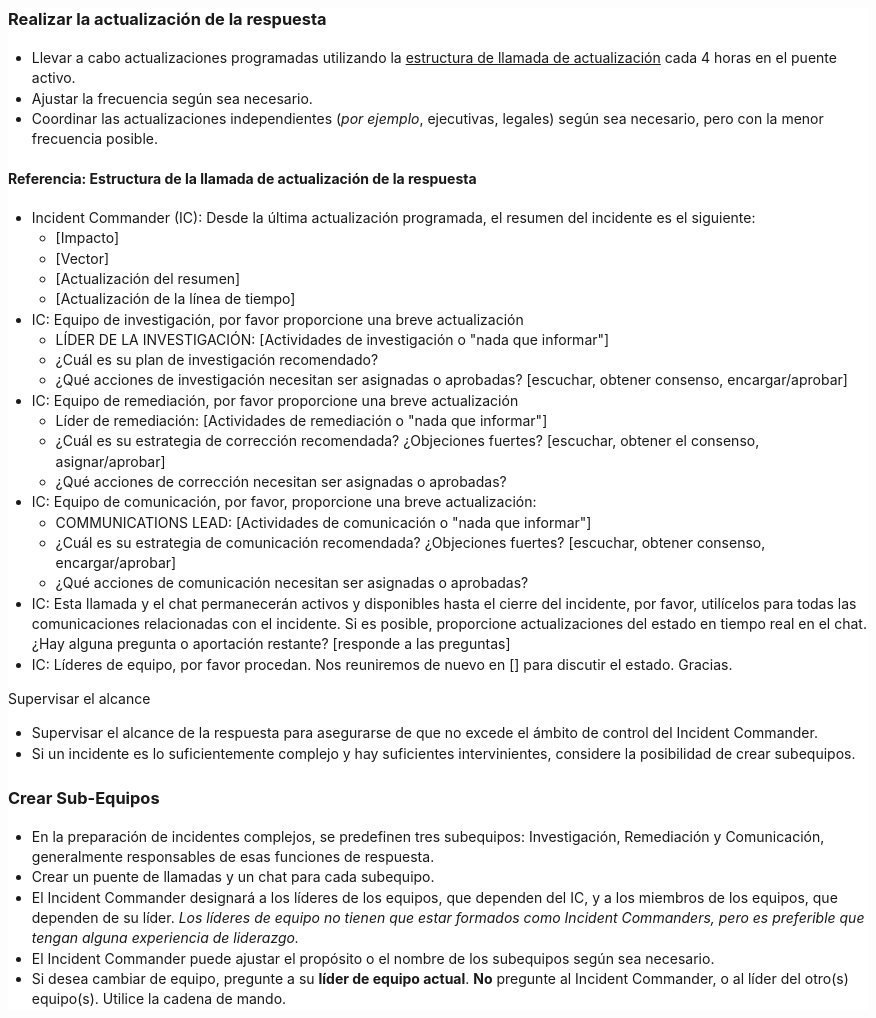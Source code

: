 ### Realizar la actualización de la respuesta

* Llevar a cabo actualizaciones programadas utilizando la [estructura de llamada de actualización](#referencia-estructura-de-la-llamada-de-actualización-de-la-respuesta) cada 4 horas en el puente activo.
* Ajustar la frecuencia según sea necesario.
* Coordinar las actualizaciones independientes (_por ejemplo_, ejecutivas, legales) según sea necesario, pero con la menor frecuencia posible.

#### Referencia: Estructura de la llamada de actualización de la respuesta

* Incident Commander (IC): Desde la última actualización programada, el resumen del incidente es el siguiente:
  * [Impacto]
  * [Vector]
  * [Actualización del resumen]
  * [Actualización de la línea de tiempo]
* IC: Equipo de investigación, por favor proporcione una breve actualización
  * LÍDER DE LA INVESTIGACIÓN: [Actividades de investigación o "nada que informar"]
  * ¿Cuál es su plan de investigación recomendado?
  * ¿Qué acciones de investigación necesitan ser asignadas o aprobadas?  [escuchar, obtener consenso, encargar/aprobar]
* IC: Equipo de remediación, por favor proporcione una breve actualización
  * Líder de remediación: [Actividades de remediación o "nada que informar"]
  * ¿Cuál es su estrategia de corrección recomendada?  ¿Objeciones fuertes? [escuchar, obtener el consenso, asignar/aprobar]
  * ¿Qué acciones de corrección necesitan ser asignadas o aprobadas?
* IC: Equipo de comunicación, por favor, proporcione una breve actualización:
  * COMMUNICATIONS LEAD: [Actividades de comunicación o "nada que informar"]
  * ¿Cuál es su estrategia de comunicación recomendada?  ¿Objeciones fuertes? [escuchar, obtener consenso, encargar/aprobar]
  * ¿Qué acciones de comunicación necesitan ser asignadas o aprobadas?
* IC: Esta llamada y el chat permanecerán activos y disponibles hasta el cierre del incidente, por favor, utilícelos para todas las comunicaciones relacionadas con el incidente.  Si es posible, proporcione actualizaciones del estado en tiempo real en el chat.  ¿Hay alguna pregunta o aportación restante? [responde a las preguntas]
* IC: Líderes de equipo, por favor procedan.  Nos reuniremos de nuevo en [] para discutir el estado. Gracias.

 Supervisar el alcance

* Supervisar el alcance de la respuesta para asegurarse de que no excede el ámbito de control del Incident Commander.
* Si un incidente es lo suficientemente complejo y hay suficientes intervinientes, considere la posibilidad de crear subequipos.

### Crear Sub-Equipos

* En la preparación de incidentes complejos, se predefinen tres subequipos: Investigación, Remediación y Comunicación, generalmente responsables de esas funciones de respuesta.
* Crear un puente de llamadas y un chat para cada subequipo.
* El Incident Commander designará a los líderes de los equipos, que dependen del IC, y a los miembros de los equipos, que dependen de su líder.  _Los líderes de equipo no tienen que estar formados como Incident Commanders, pero es preferible que tengan alguna experiencia de liderazgo._
* El Incident Commander puede ajustar el propósito o el nombre de los subequipos según sea necesario.
* Si desea cambiar de equipo, pregunte a su **líder de equipo actual**.  **No** pregunte al Incident Commander, o al líder del otro(s) equipo(s).  Utilice la cadena de mando.
